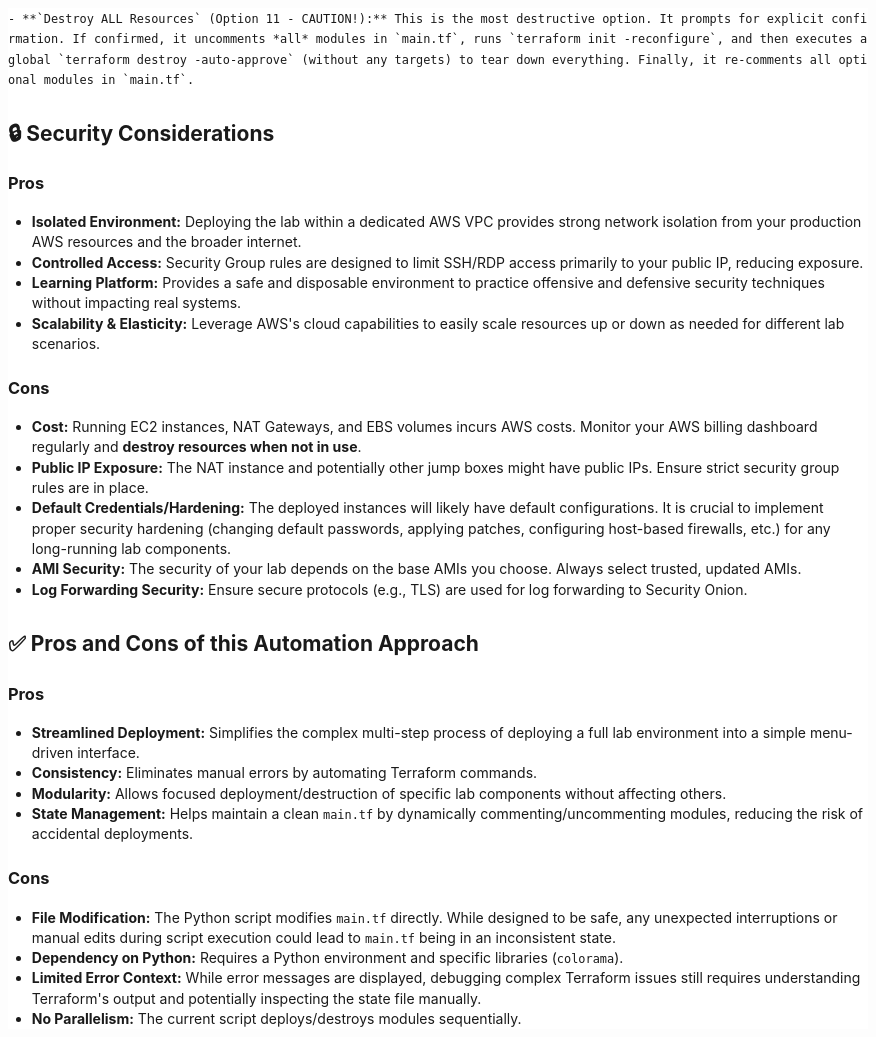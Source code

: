     - **`Destroy ALL Resources` (Option 11 - CAUTION!):** This is the most destructive option. It prompts for explicit confirmation. If confirmed, it uncomments *all* modules in `main.tf`, runs `terraform init -reconfigure`, and then executes a global `terraform destroy -auto-approve` (without any targets) to tear down everything. Finally, it re-comments all optional modules in `main.tf`.

## **🔒 Security Considerations**

### **Pros**

- **Isolated Environment:** Deploying the lab within a dedicated AWS VPC provides strong network isolation from your production AWS resources and the broader internet.
- **Controlled Access:** Security Group rules are designed to limit SSH/RDP access primarily to your public IP, reducing exposure.
- **Learning Platform:** Provides a safe and disposable environment to practice offensive and defensive security techniques without impacting real systems.
- **Scalability & Elasticity:** Leverage AWS's cloud capabilities to easily scale resources up or down as needed for different lab scenarios.

### **Cons**

- **Cost:** Running EC2 instances, NAT Gateways, and EBS volumes incurs AWS costs. Monitor your AWS billing dashboard regularly and **destroy resources when not in use**.
- **Public IP Exposure:** The NAT instance and potentially other jump boxes might have public IPs. Ensure strict security group rules are in place.
- **Default Credentials/Hardening:** The deployed instances will likely have default configurations. It is crucial to implement proper security hardening (changing default passwords, applying patches, configuring host-based firewalls, etc.) for any long-running lab components.
- **AMI Security:** The security of your lab depends on the base AMIs you choose. Always select trusted, updated AMIs.
- **Log Forwarding Security:** Ensure secure protocols (e.g., TLS) are used for log forwarding to Security Onion.

## **✅ Pros and Cons of this Automation Approach**

### **Pros**

- **Streamlined Deployment:** Simplifies the complex multi-step process of deploying a full lab environment into a simple menu-driven interface.
- **Consistency:** Eliminates manual errors by automating Terraform commands.
- **Modularity:** Allows focused deployment/destruction of specific lab components without affecting others.
- **State Management:** Helps maintain a clean `main.tf` by dynamically commenting/uncommenting modules, reducing the risk of accidental deployments.

### **Cons**

- **File Modification:** The Python script modifies `main.tf` directly. While designed to be safe, any unexpected interruptions or manual edits during script execution could lead to `main.tf` being in an inconsistent state.
- **Dependency on Python:** Requires a Python environment and specific libraries (`colorama`).
- **Limited Error Context:** While error messages are displayed, debugging complex Terraform issues still requires understanding Terraform's output and potentially inspecting the state file manually.
- **No Parallelism:** The current script deploys/destroys modules sequentially.
